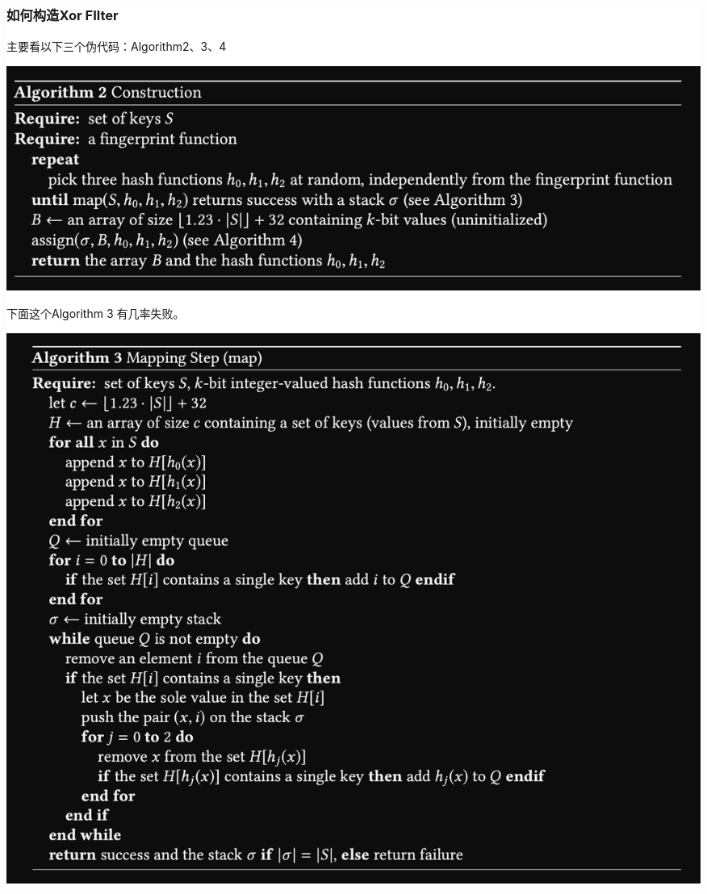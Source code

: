 ### 如何构造Xor FIlter

主要看以下三个伪代码：Algorithm2、3、4

![image-20231121163234079](/assets/images/2023-11-21-过滤器优化//image-20231121163234079.png)

下面这个Algorithm 3 有几率失败。

![image-20231121163506675](/assets/images/2023-11-21-过滤器优化//image-20231121163506675.png)
